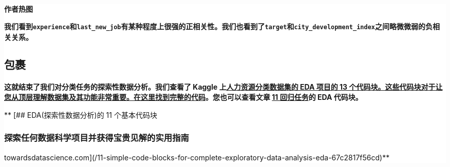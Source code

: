 **作者热图**

**我们看到`experience`和`last_new_job`有某种程度上很强的正相关性。我们也看到了`target`和`city_development_index`之间略微微弱的负相关关系。**

## **包裹**

**这就结束了我们对分类任务的探索性数据分析。我们查看了 Kaggle 上[人力资源分类数据集的 EDA 项目的 13 个代码块。这些代码块对于让您从顶层理解数据集及其功能非常重要。在这里找到完整的代码](https://www.kaggle.com/arashnic/hr-analytics-job-change-of-data-scientists)。您也可以查看文章 [11 回归任务](/11-simple-code-blocks-for-complete-exploratory-data-analysis-eda-67c2817f56cd)的 EDA 代码块。**

**[](/11-simple-code-blocks-for-complete-exploratory-data-analysis-eda-67c2817f56cd) [## EDA(探索性数据分析)的 11 个基本代码块

### 探索任何数据科学项目并获得宝贵见解的实用指南

towardsdatascience.com](/11-simple-code-blocks-for-complete-exploratory-data-analysis-eda-67c2817f56cd)**